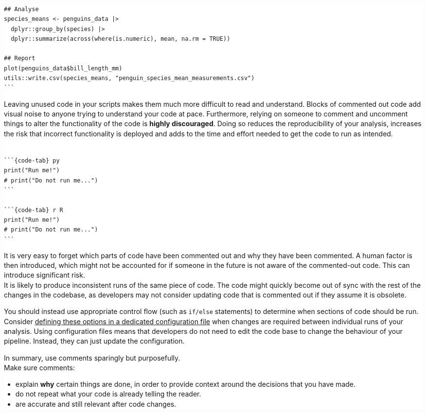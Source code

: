 ````{tabs}
## Analyse
species_means <- penguins_data |>
  dplyr::group_by(species) |>
  dplyr::summarize(across(where(is.numeric), mean, na.rm = TRUE))

## Report
plot(penguins_data$bill_length_mm)
utils::write.csv(species_means, "penguin_species_mean_measurements.csv")
```

````

Leaving unused code in your scripts makes them much more difficult to read and understand. Blocks of commented out code add visual noise to anyone trying to understand your code at pace.
Furthermore, relying on someone to comment and uncomment things to alter the functionality of the code is **highly discouraged**.
Doing so reduces the reproducibility of your analysis, increases the risk that incorrect functionality is deployed and adds to the time and effort needed to get the code to run as intended.

````{tabs}

```{code-tab} py
print("Run me!")
# print("Do not run me...")
```

```{code-tab} r R
print("Run me!")
# print("Do not run me...")
```

````

It is very easy to forget which parts of code have been commented out and why they have been commented.
A human factor is then introduced, which might not be accounted for if someone in the future is not aware of the commented-out code. This can introduce significant risk.    
It is likely to produce inconsistent runs of the same piece of code.
The code might quickly become out of sync with the rest of the changes in the codebase,
as developers may not consider updating code that is commented out if they assume it is obsolete.

You should instead use appropriate control flow (such as `if/else` statements) to determine when sections of code should be run.
Consider [defining these options in a dedicated configuration file](configuration.md) when changes are required between individual runs of your analysis. Using configuration files means that developers do not need to edit the code base to change the behaviour of your pipeline. Instead, they can just update the configuration.

In summary, use comments sparingly but purposefully.    
Make sure comments:

- explain **why** certain things are done, in order to provide context around the decisions that you have made.
- do not repeat what your code is already telling the reader.
- are accurate and still relevant after code changes.
